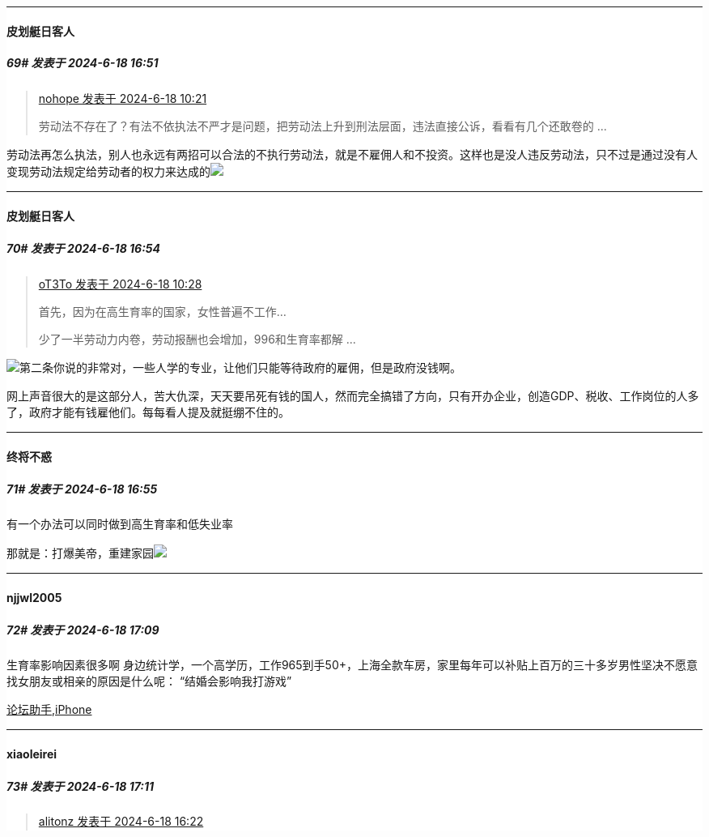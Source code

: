 
*****

####  皮划艇日客人  
##### 69#       发表于 2024-6-18 16:51

<blockquote><a href="httphttps://bbs.saraba1st.com/2b/forum.php?mod=redirect&amp;goto=findpost&amp;pid=65279783&amp;ptid=2187990" target="_blank">nohope 发表于 2024-6-18 10:21</a>

劳动法不存在了？有法不依执法不严才是问题，把劳动法上升到刑法层面，违法直接公诉，看看有几个还敢卷的 ...</blockquote>
劳动法再怎么执法，别人也永远有两招可以合法的不执行劳动法，就是不雇佣人和不投资。这样也是没人违反劳动法，只不过是通过没有人变现劳动法规定给劳动者的权力来达成的<img src="https://static.saraba1st.com/image/smiley/face/41.gif" referrerpolicy="no-referrer">

*****

####  皮划艇日客人  
##### 70#       发表于 2024-6-18 16:54

<blockquote><a href="httphttps://bbs.saraba1st.com/2b/forum.php?mod=redirect&amp;goto=findpost&amp;pid=65279869&amp;ptid=2187990" target="_blank">oT3To 发表于 2024-6-18 10:28</a>

首先，因为在高生育率的国家，女性普遍不工作…

少了一半劳动力内卷，劳动报酬也会增加，996和生育率都解 ...</blockquote>
<img src="https://static.saraba1st.com/image/smiley/face/141.gif" referrerpolicy="no-referrer">第二条你说的非常对，一些人学的专业，让他们只能等待政府的雇佣，但是政府没钱啊。

网上声音很大的是这部分人，苦大仇深，天天要吊死有钱的国人，然而完全搞错了方向，只有开办企业，创造GDP、税收、工作岗位的人多了，政府才能有钱雇他们。每每看人提及就挺绷不住的。

*****

####  终将不惑  
##### 71#       发表于 2024-6-18 16:55

有一个办法可以同时做到高生育率和低失业率

那就是：打爆美帝，重建家园<img src="https://static.saraba1st.com/image/smiley/face/27.gif" referrerpolicy="no-referrer">


*****

####  njjwl2005  
##### 72#       发表于 2024-6-18 17:09

生育率影响因素很多啊
身边统计学，一个高学历，工作965到手50+，上海全款车房，家里每年可以补贴上百万的三十多岁男性坚决不愿意找女朋友或相亲的原因是什么呢：
“结婚会影响我打游戏”

[论坛助手,iPhone](https://bbs.saraba1st.com/2b/forum.php?mod=viewthread&amp;tid=2029836)

*****

####  xiaoleirei  
##### 73#       发表于 2024-6-18 17:11

<blockquote><a href="httphttps://bbs.saraba1st.com/2b/forum.php?mod=redirect&amp;goto=findpost&amp;pid=65284466&amp;ptid=2187990" target="_blank">alitonz 发表于 2024-6-18 16:22</a>
